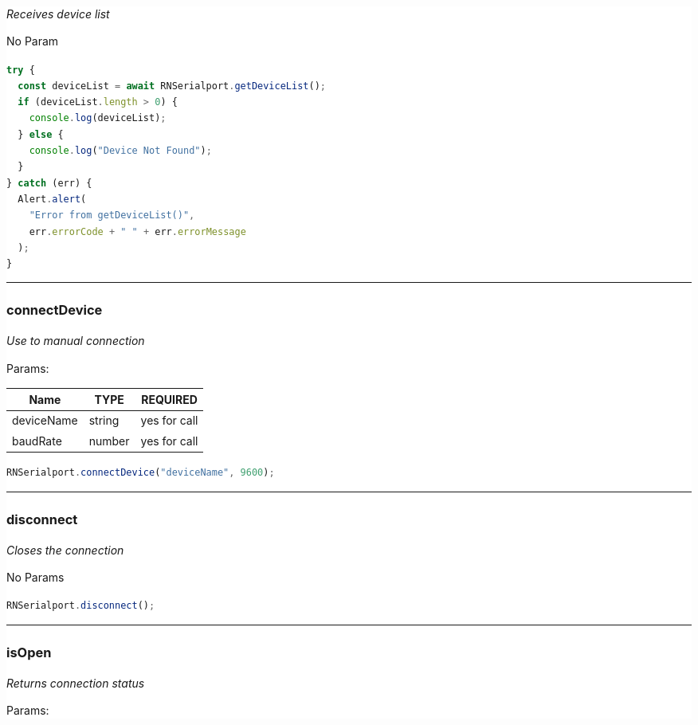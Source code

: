 _Receives device list_

No Param

```javascript
try {
  const deviceList = await RNSerialport.getDeviceList();
  if (deviceList.length > 0) {
    console.log(deviceList);
  } else {
    console.log("Device Not Found");
  }
} catch (err) {
  Alert.alert(
    "Error from getDeviceList()",
    err.errorCode + " " + err.errorMessage
  );
}
```

---

### connectDevice

_Use to manual connection_

Params:

| Name       | TYPE   | REQUIRED     |
| ---------- | ------ | ------------ |
| deviceName | string | yes for call |
| baudRate   | number | yes for call |

```javascript
RNSerialport.connectDevice("deviceName", 9600);
```

---

### disconnect

_Closes the connection_

No Params

```javascript
RNSerialport.disconnect();
```

---

### isOpen

_Returns connection status_

Params:
